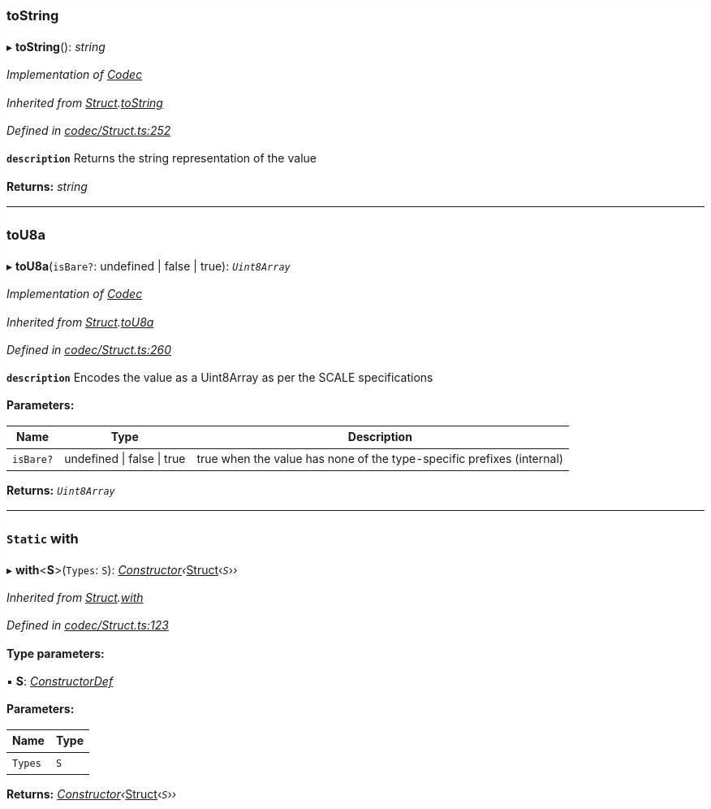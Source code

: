 ###  toString

▸ **toString**(): *string*

*Implementation of [Codec](../interfaces/_types_.codec.md)*

*Inherited from [Struct](_codec_struct_.struct.md).[toString](_codec_struct_.struct.md#tostring)*

*Defined in [codec/Struct.ts:252](https://github.com/polkadot-js/api/blob/6c9fe76/packages/types/src/codec/Struct.ts#L252)*

**`description`** Returns the string representation of the value

**Returns:** *string*

___

###  toU8a

▸ **toU8a**(`isBare?`: undefined | false | true): *`Uint8Array`*

*Implementation of [Codec](../interfaces/_types_.codec.md)*

*Inherited from [Struct](_codec_struct_.struct.md).[toU8a](_codec_struct_.struct.md#tou8a)*

*Defined in [codec/Struct.ts:260](https://github.com/polkadot-js/api/blob/6c9fe76/packages/types/src/codec/Struct.ts#L260)*

**`description`** Encodes the value as a Uint8Array as per the SCALE specifications

**Parameters:**

Name | Type | Description |
------ | ------ | ------ |
`isBare?` | undefined \| false \| true | true when the value has none of the type-specific prefixes (internal)  |

**Returns:** *`Uint8Array`*

___

### `Static` with

▸ **with**<**S**>(`Types`: `S`): *[Constructor](../interfaces/_types_.constructor.md)‹*[Struct](_codec_struct_.struct.md)‹*`S`*›*›*

*Inherited from [Struct](_codec_struct_.struct.md).[with](_codec_struct_.struct.md#static-with)*

*Defined in [codec/Struct.ts:123](https://github.com/polkadot-js/api/blob/6c9fe76/packages/types/src/codec/Struct.ts#L123)*

**Type parameters:**

▪ **S**: *[ConstructorDef](../modules/_types_.md#constructordef)*

**Parameters:**

Name | Type |
------ | ------ |
`Types` | `S` |

**Returns:** *[Constructor](../interfaces/_types_.constructor.md)‹*[Struct](_codec_struct_.struct.md)‹*`S`*›*›*